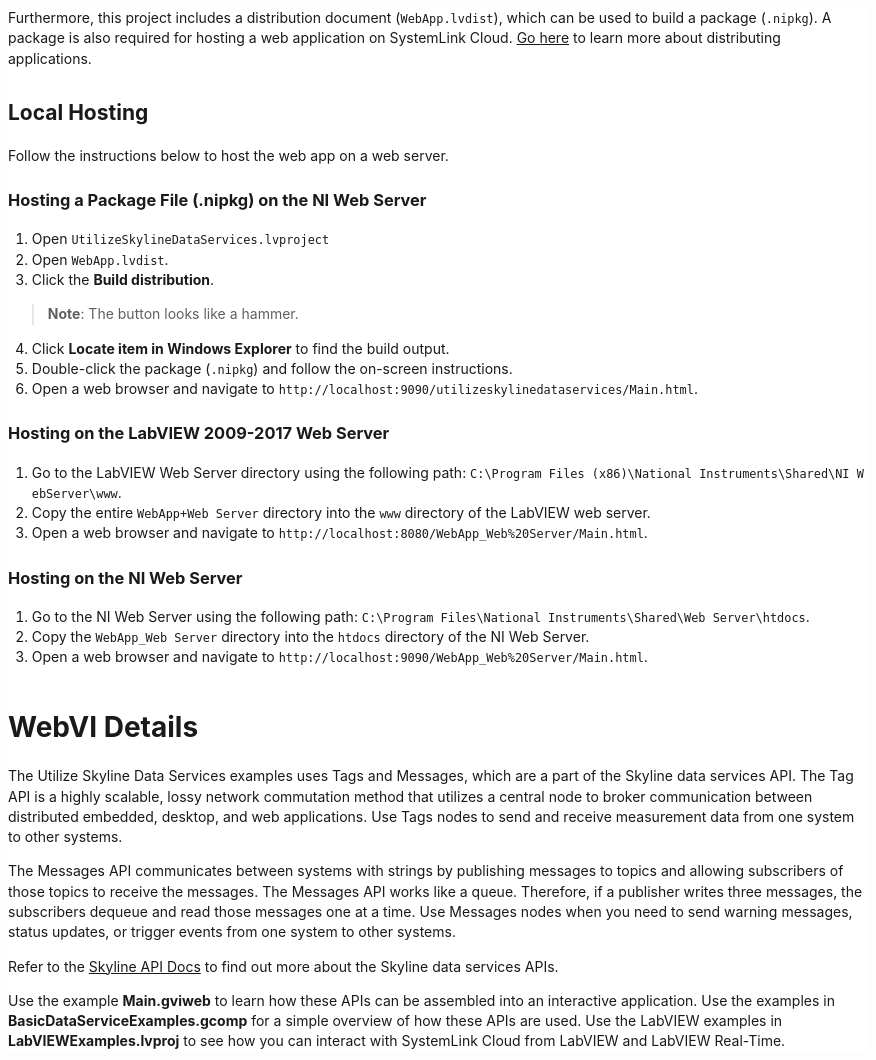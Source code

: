 Furthermore, this project includes a distribution document (`WebApp.lvdist`), which can be used to build a package (`.nipkg`). A package is also required for hosting a web application on SystemLink Cloud. [Go here](http://www.ni.com/documentation/en/labview/2.1/application-builder/distributing-app-lib/) to learn more about distributing applications.

## Local Hosting
Follow the instructions below to host the web app on a web server.

### Hosting a Package File (.nipkg) on the NI Web Server
1. Open `UtilizeSkylineDataServices.lvproject`
2. Open `WebApp.lvdist`.
3. Click the **Build distribution**.
> **Note**: The button looks like a hammer.

4. Click **Locate item in Windows Explorer** to find the build output.
5. Double-click the package (`.nipkg`) and follow the on-screen instructions.
6. Open a web browser and navigate to `http://localhost:9090/utilizeskylinedataservices/Main.html`.

### Hosting on the LabVIEW 2009-2017 Web Server
1. Go to the LabVIEW Web Server directory using the following path: `C:\Program Files (x86)\National Instruments\Shared\NI WebServer\www`.
2. Copy the entire `WebApp+Web Server` directory into the `www` directory of the LabVIEW web server.
3. Open a web browser and navigate to `http://localhost:8080/WebApp_Web%20Server/Main.html`.

### Hosting on the NI Web Server
1.	Go to the NI Web Server using the following path: `C:\Program Files\National Instruments\Shared\Web Server\htdocs`.
2. Copy the `WebApp_Web Server` directory into the `htdocs` directory of the NI Web Server.
3. Open a web browser and navigate to `http://localhost:9090/WebApp_Web%20Server/Main.html`.

# WebVI Details

The Utilize Skyline Data Services examples uses Tags and Messages, which are a part of the Skyline data services API. The Tag API is a highly scalable, lossy network commutation method that utilizes a central node to broker communication between distributed embedded, desktop, and web applications. Use Tags nodes to send and receive measurement data from one system to other systems.

The Messages API communicates between systems with strings by publishing messages to topics and allowing subscribers of those topics to receive the messages. The Messages API works like a queue. Therefore, if a publisher writes three messages, the subscribers dequeue and read those messages one at a time. Use Messages nodes when you need to send warning messages, status updates, or trigger events from one system to other systems.

Refer to the [Skyline API Docs](https://www.systemlinkcloud.com/skyline-api-documentation) to find out more about the Skyline data services APIs.

Use the example **Main.gviweb** to learn how these APIs can be assembled into an interactive application. Use the examples in **BasicDataServiceExamples.gcomp** for a simple overview of how these APIs are used. Use the LabVIEW examples in **LabVIEWExamples.lvproj** to see how you can interact with SystemLink Cloud from LabVIEW and LabVIEW Real-Time.
